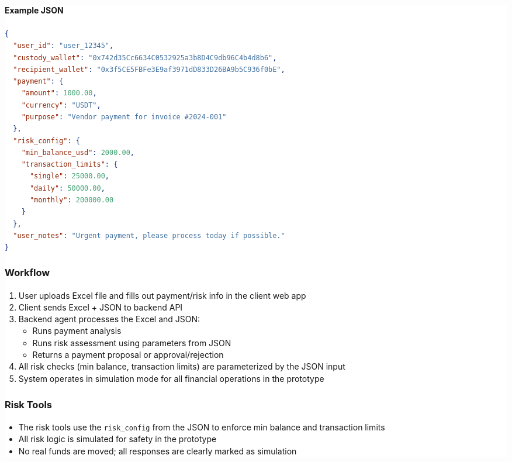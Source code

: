 #### **Example JSON**
```json
{
  "user_id": "user_12345",
  "custody_wallet": "0x742d35Cc6634C0532925a3b8D4C9db96C4b4d8b6",
  "recipient_wallet": "0x3f5CE5FBFe3E9af3971dD833D26BA9b5C936f0bE",
  "payment": {
    "amount": 1000.00,
    "currency": "USDT",
    "purpose": "Vendor payment for invoice #2024-001"
  },
  "risk_config": {
    "min_balance_usd": 2000.00,
    "transaction_limits": {
      "single": 25000.00,
      "daily": 50000.00,
      "monthly": 200000.00
    }
  },
  "user_notes": "Urgent payment, please process today if possible."
}
```

### **Workflow**
1. User uploads Excel file and fills out payment/risk info in the client web app
2. Client sends Excel + JSON to backend API
3. Backend agent processes the Excel and JSON:
    - Runs payment analysis
    - Runs risk assessment using parameters from JSON
    - Returns a payment proposal or approval/rejection
4. All risk checks (min balance, transaction limits) are parameterized by the JSON input
5. System operates in simulation mode for all financial operations in the prototype

### **Risk Tools**
- The risk tools use the `risk_config` from the JSON to enforce min balance and transaction limits
- All risk logic is simulated for safety in the prototype
- No real funds are moved; all responses are clearly marked as simulation 
